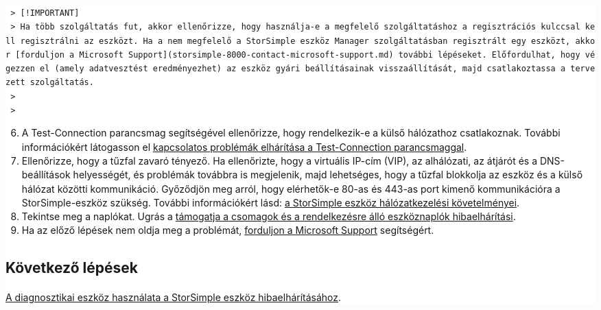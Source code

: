      > [!IMPORTANT]
     > Ha több szolgáltatás fut, akkor ellenőrizze, hogy használja-e a megfelelő szolgáltatáshoz a regisztrációs kulccsal kell regisztrálni az eszközt. Ha a nem megfelelő a StorSimple eszköz Manager szolgáltatásban regisztrált egy eszközt, akkor [forduljon a Microsoft Support](storsimple-8000-contact-microsoft-support.md) további lépéseket. Előfordulhat, hogy végezzen el (amely adatvesztést eredményezhet) az eszköz gyári beállításainak visszaállítását, majd csatlakoztassa a tervezett szolgáltatás.
     > 
     > 
6. A Test-Connection parancsmag segítségével ellenőrizze, hogy rendelkezik-e a külső hálózathoz csatlakoznak. További információkért látogasson el [kapcsolatos problémák elhárítása a Test-Connection parancsmaggal](#troubleshoot-with-the-test-connection-cmdlet).
7. Ellenőrizze, hogy a tűzfal zavaró tényező. Ha ellenőrizte, hogy a virtuális IP-cím (VIP), az alhálózati, az átjárót és a DNS-beállítások helyességét, és problémák továbbra is megjelenik, majd lehetséges, hogy a tűzfal blokkolja az eszköz és a külső hálózat közötti kommunikáció. Győződjön meg arról, hogy elérhetők-e 80-as és 443-as port kimenő kommunikációra a StorSimple-eszköz szükség. További információkért lásd: [a StorSimple eszköz hálózatkezelési követelményei](storsimple-8000-system-requirements.md#networking-requirements-for-your-storsimple-device).
8. Tekintse meg a naplókat. Ugrás a [támogatja a csomagok és a rendelkezésre álló eszköznaplók hibaelhárítási](#support-packages-and-device-logs-available-for-troubleshooting).
9. Ha az előző lépések nem oldja meg a problémát, [forduljon a Microsoft Support](storsimple-8000-contact-microsoft-support.md) segítségért.

## <a name="next-steps"></a>Következő lépések
[A diagnosztikai eszköz használata a StorSimple eszköz hibaelhárításához](storsimple-8000-diagnostics.md).



[1]: https://technet.microsoft.com/library/dd379547(v=ws.10).aspx
[2]: https://technet.microsoft.com/library/dd392266(v=ws.10).aspx 

